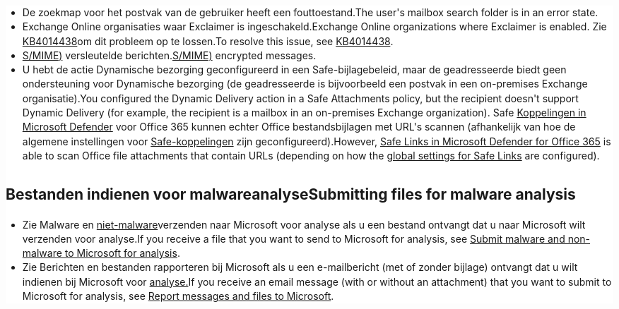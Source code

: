 - <span data-ttu-id="c3b3c-210">De zoekmap voor het postvak van de gebruiker heeft een fouttoestand.</span><span class="sxs-lookup"><span data-stu-id="c3b3c-210">The user's mailbox search folder is in an error state.</span></span>
- <span data-ttu-id="c3b3c-211">Exchange Online organisaties waar Exclaimer is ingeschakeld.</span><span class="sxs-lookup"><span data-stu-id="c3b3c-211">Exchange Online organizations where Exclaimer is enabled.</span></span> <span data-ttu-id="c3b3c-212">Zie [KB4014438](https://support.microsoft.com/help/4014438)om dit probleem op te lossen.</span><span class="sxs-lookup"><span data-stu-id="c3b3c-212">To resolve this issue, see [KB4014438](https://support.microsoft.com/help/4014438).</span></span>
- <span data-ttu-id="c3b3c-213">[S/MIME)](/exchange/security-and-compliance/smime-exo/smime-exo) versleutelde berichten.</span><span class="sxs-lookup"><span data-stu-id="c3b3c-213">[S/MIME)](/exchange/security-and-compliance/smime-exo/smime-exo) encrypted messages.</span></span>
- <span data-ttu-id="c3b3c-214">U hebt de actie Dynamische bezorging geconfigureerd in een Safe-bijlagebeleid, maar de geadresseerde biedt geen ondersteuning voor Dynamische bezorging (de geadresseerde is bijvoorbeeld een postvak in een on-premises Exchange organisatie).</span><span class="sxs-lookup"><span data-stu-id="c3b3c-214">You configured the Dynamic Delivery action in a Safe Attachments policy, but the recipient doesn't support Dynamic Delivery (for example, the recipient is a mailbox in an on-premises Exchange organization).</span></span> <span data-ttu-id="c3b3c-215">Safe [Koppelingen in Microsoft Defender](set-up-safe-links-policies.md) voor Office 365 kunnen echter Office bestandsbijlagen met URL's scannen (afhankelijk van hoe de algemene instellingen voor [Safe-koppelingen](configure-global-settings-for-safe-links.md) zijn geconfigureerd).</span><span class="sxs-lookup"><span data-stu-id="c3b3c-215">However, [Safe Links in Microsoft Defender for Office 365](set-up-safe-links-policies.md) is able to scan Office file attachments that contain URLs (depending on how the [global settings for Safe Links](configure-global-settings-for-safe-links.md) are configured).</span></span>

## <a name="submitting-files-for-malware-analysis"></a><span data-ttu-id="c3b3c-216">Bestanden indienen voor malwareanalyse</span><span class="sxs-lookup"><span data-stu-id="c3b3c-216">Submitting files for malware analysis</span></span>

- <span data-ttu-id="c3b3c-217">Zie Malware en [niet-malware](submitting-malware-and-non-malware-to-microsoft-for-analysis.md)verzenden naar Microsoft voor analyse als u een bestand ontvangt dat u naar Microsoft wilt verzenden voor analyse.</span><span class="sxs-lookup"><span data-stu-id="c3b3c-217">If you receive a file that you want to send to Microsoft for analysis, see [Submit malware and non-malware to Microsoft for analysis](submitting-malware-and-non-malware-to-microsoft-for-analysis.md).</span></span>
- <span data-ttu-id="c3b3c-218">Zie Berichten en bestanden rapporteren bij Microsoft als u een e-mailbericht (met of zonder bijlage) ontvangt dat u wilt indienen bij Microsoft voor [analyse.](report-junk-email-messages-to-microsoft.md)</span><span class="sxs-lookup"><span data-stu-id="c3b3c-218">If you receive an email message (with or without an attachment) that you want to submit to Microsoft for analysis, see [Report messages and files to Microsoft](report-junk-email-messages-to-microsoft.md).</span></span>
